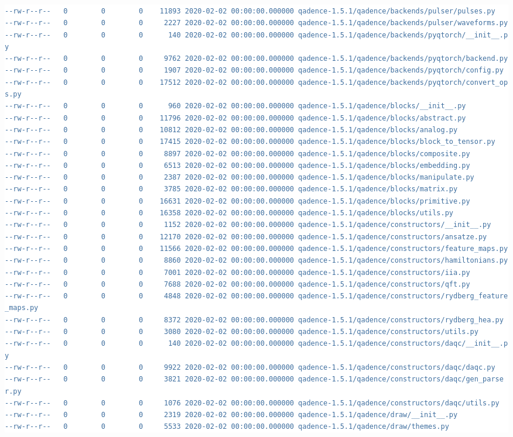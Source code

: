 ```diff
--rw-r--r--   0        0        0    11893 2020-02-02 00:00:00.000000 qadence-1.5.1/qadence/backends/pulser/pulses.py
--rw-r--r--   0        0        0     2227 2020-02-02 00:00:00.000000 qadence-1.5.1/qadence/backends/pulser/waveforms.py
--rw-r--r--   0        0        0      140 2020-02-02 00:00:00.000000 qadence-1.5.1/qadence/backends/pyqtorch/__init__.py
--rw-r--r--   0        0        0     9762 2020-02-02 00:00:00.000000 qadence-1.5.1/qadence/backends/pyqtorch/backend.py
--rw-r--r--   0        0        0     1907 2020-02-02 00:00:00.000000 qadence-1.5.1/qadence/backends/pyqtorch/config.py
--rw-r--r--   0        0        0    17512 2020-02-02 00:00:00.000000 qadence-1.5.1/qadence/backends/pyqtorch/convert_ops.py
--rw-r--r--   0        0        0      960 2020-02-02 00:00:00.000000 qadence-1.5.1/qadence/blocks/__init__.py
--rw-r--r--   0        0        0    11796 2020-02-02 00:00:00.000000 qadence-1.5.1/qadence/blocks/abstract.py
--rw-r--r--   0        0        0    10812 2020-02-02 00:00:00.000000 qadence-1.5.1/qadence/blocks/analog.py
--rw-r--r--   0        0        0    17415 2020-02-02 00:00:00.000000 qadence-1.5.1/qadence/blocks/block_to_tensor.py
--rw-r--r--   0        0        0     8897 2020-02-02 00:00:00.000000 qadence-1.5.1/qadence/blocks/composite.py
--rw-r--r--   0        0        0     6513 2020-02-02 00:00:00.000000 qadence-1.5.1/qadence/blocks/embedding.py
--rw-r--r--   0        0        0     2387 2020-02-02 00:00:00.000000 qadence-1.5.1/qadence/blocks/manipulate.py
--rw-r--r--   0        0        0     3785 2020-02-02 00:00:00.000000 qadence-1.5.1/qadence/blocks/matrix.py
--rw-r--r--   0        0        0    16631 2020-02-02 00:00:00.000000 qadence-1.5.1/qadence/blocks/primitive.py
--rw-r--r--   0        0        0    16358 2020-02-02 00:00:00.000000 qadence-1.5.1/qadence/blocks/utils.py
--rw-r--r--   0        0        0     1152 2020-02-02 00:00:00.000000 qadence-1.5.1/qadence/constructors/__init__.py
--rw-r--r--   0        0        0    12170 2020-02-02 00:00:00.000000 qadence-1.5.1/qadence/constructors/ansatze.py
--rw-r--r--   0        0        0    11566 2020-02-02 00:00:00.000000 qadence-1.5.1/qadence/constructors/feature_maps.py
--rw-r--r--   0        0        0     8860 2020-02-02 00:00:00.000000 qadence-1.5.1/qadence/constructors/hamiltonians.py
--rw-r--r--   0        0        0     7001 2020-02-02 00:00:00.000000 qadence-1.5.1/qadence/constructors/iia.py
--rw-r--r--   0        0        0     7688 2020-02-02 00:00:00.000000 qadence-1.5.1/qadence/constructors/qft.py
--rw-r--r--   0        0        0     4848 2020-02-02 00:00:00.000000 qadence-1.5.1/qadence/constructors/rydberg_feature_maps.py
--rw-r--r--   0        0        0     8372 2020-02-02 00:00:00.000000 qadence-1.5.1/qadence/constructors/rydberg_hea.py
--rw-r--r--   0        0        0     3080 2020-02-02 00:00:00.000000 qadence-1.5.1/qadence/constructors/utils.py
--rw-r--r--   0        0        0      140 2020-02-02 00:00:00.000000 qadence-1.5.1/qadence/constructors/daqc/__init__.py
--rw-r--r--   0        0        0     9922 2020-02-02 00:00:00.000000 qadence-1.5.1/qadence/constructors/daqc/daqc.py
--rw-r--r--   0        0        0     3821 2020-02-02 00:00:00.000000 qadence-1.5.1/qadence/constructors/daqc/gen_parser.py
--rw-r--r--   0        0        0     1076 2020-02-02 00:00:00.000000 qadence-1.5.1/qadence/constructors/daqc/utils.py
--rw-r--r--   0        0        0     2319 2020-02-02 00:00:00.000000 qadence-1.5.1/qadence/draw/__init__.py
--rw-r--r--   0        0        0     5533 2020-02-02 00:00:00.000000 qadence-1.5.1/qadence/draw/themes.py
```